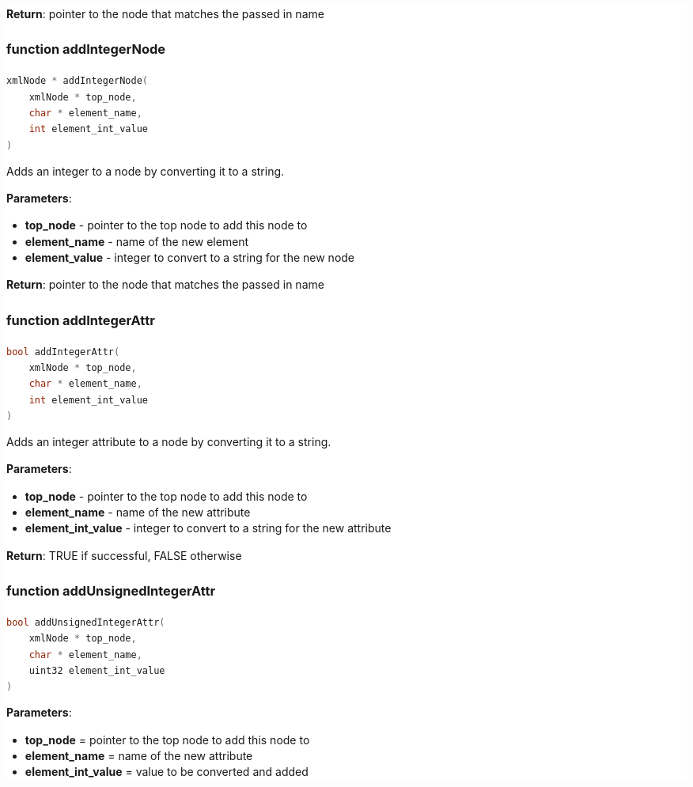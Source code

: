 
**Return**: pointer to the node that matches the passed in name 

### function addIntegerNode

```cpp
xmlNode * addIntegerNode(
    xmlNode * top_node,
    char * element_name,
    int element_int_value
)
```

Adds an integer to a node by converting it to a string. 

**Parameters**: 

  * **top_node** - pointer to the top node to add this node to 
  * **element_name** - name of the new element 
  * **element_value** - integer to convert to a string for the new node 


**Return**: pointer to the node that matches the passed in name 

### function addIntegerAttr

```cpp
bool addIntegerAttr(
    xmlNode * top_node,
    char * element_name,
    int element_int_value
)
```

Adds an integer attribute to a node by converting it to a string. 

**Parameters**: 

  * **top_node** - pointer to the top node to add this node to 
  * **element_name** - name of the new attribute 
  * **element_int_value** - integer to convert to a string for the new attribute 


**Return**: TRUE if successful, FALSE otherwise 

### function addUnsignedIntegerAttr

```cpp
bool addUnsignedIntegerAttr(
    xmlNode * top_node,
    char * element_name,
    uint32 element_int_value
)
```


**Parameters**: 

  * **top_node** = pointer to the top node to add this node to 
  * **element_name** = name of the new attribute 
  * **element_int_value** = value to be converted and added
